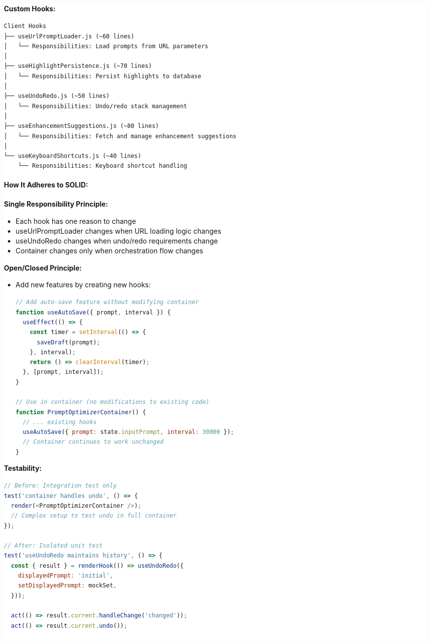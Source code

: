 **Custom Hooks:**
```
Client Hooks
├── useUrlPromptLoader.js (~60 lines)
│   └── Responsibilities: Load prompts from URL parameters
│
├── useHighlightPersistence.js (~70 lines)
│   └── Responsibilities: Persist highlights to database
│
├── useUndoRedo.js (~50 lines)
│   └── Responsibilities: Undo/redo stack management
│
├── useEnhancementSuggestions.js (~80 lines)
│   └── Responsibilities: Fetch and manage enhancement suggestions
│
└── useKeyboardShortcuts.js (~40 lines)
    └── Responsibilities: Keyboard shortcut handling
```

#### How It Adheres to SOLID:

**Single Responsibility Principle:**
- Each hook has one reason to change
- useUrlPromptLoader changes when URL loading logic changes
- useUndoRedo changes when undo/redo requirements change
- Container changes only when orchestration flow changes

**Open/Closed Principle:**
- Add new features by creating new hooks:
  ```javascript
  // Add auto-save feature without modifying container
  function useAutoSave({ prompt, interval }) {
    useEffect(() => {
      const timer = setInterval(() => {
        saveDraft(prompt);
      }, interval);
      return () => clearInterval(timer);
    }, [prompt, interval]);
  }
  
  // Use in container (no modifications to existing code)
  function PromptOptimizerContainer() {
    // ... existing hooks
    useAutoSave({ prompt: state.inputPrompt, interval: 30000 });
    // Container continues to work unchanged
  }
  ```

**Testability:**
```javascript
// Before: Integration test only
test('container handles undo', () => {
  render(<PromptOptimizerContainer />);
  // Complex setup to test undo in full container
});

// After: Isolated unit test
test('useUndoRedo maintains history', () => {
  const { result } = renderHook(() => useUndoRedo({
    displayedPrompt: 'initial',
    setDisplayedPrompt: mockSet,
  }));
  
  act(() => result.current.handleChange('changed'));
  act(() => result.current.undo());
  
```